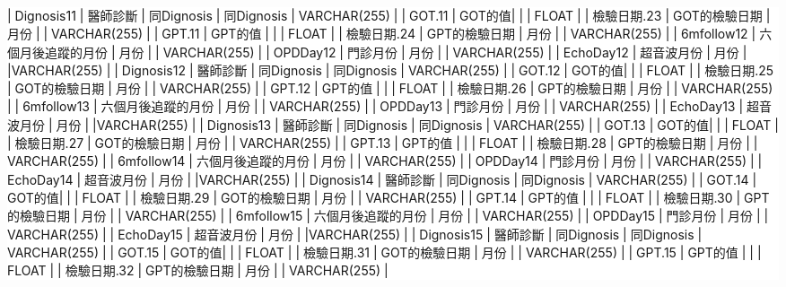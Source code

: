 | Dignosis11 | 醫師診斷 | 同Dignosis | 同Dignosis | VARCHAR(255) | 
| GOT.11 | GOT的值| | | FLOAT | 
| 檢驗日期.23 | GOT的檢驗日期 | 月份 | | VARCHAR(255) |
| GPT.11 | GPT的值 | | | FLOAT | 
| 檢驗日期.24 | GPT的檢驗日期 | 月份 | | VARCHAR(255) |
| 6mfollow12 | 六個月後追蹤的月份 | 月份 | | VARCHAR(255) | 
| OPDDay12 | 門診月份 | 月份 | | VARCHAR(255) | 
| EchoDay12 | 超音波月份 | 月份 | |VARCHAR(255) | 
| Dignosis12 | 醫師診斷 | 同Dignosis | 同Dignosis | VARCHAR(255) | 
| GOT.12 | GOT的值| | | FLOAT | 
| 檢驗日期.25 | GOT的檢驗日期 | 月份 | | VARCHAR(255) |
| GPT.12 | GPT的值 | | | FLOAT | 
| 檢驗日期.26 | GPT的檢驗日期 | 月份 | | VARCHAR(255) |
| 6mfollow13 | 六個月後追蹤的月份 | 月份 | | VARCHAR(255) | 
| OPDDay13 | 門診月份 | 月份 | | VARCHAR(255) | 
| EchoDay13 | 超音波月份 | 月份 | |VARCHAR(255) | 
| Dignosis13 | 醫師診斷 | 同Dignosis | 同Dignosis | VARCHAR(255) | 
| GOT.13 | GOT的值| | | FLOAT | 
| 檢驗日期.27 | GOT的檢驗日期 | 月份 | | VARCHAR(255) |
| GPT.13 | GPT的值 | | | FLOAT | 
| 檢驗日期.28 | GPT的檢驗日期 | 月份 | | VARCHAR(255) |
| 6mfollow14 | 六個月後追蹤的月份 | 月份 | | VARCHAR(255) | 
| OPDDay14 | 門診月份 | 月份 | | VARCHAR(255) | 
| EchoDay14 | 超音波月份 | 月份 | |VARCHAR(255) | 
| Dignosis14 | 醫師診斷 | 同Dignosis | 同Dignosis | VARCHAR(255) | 
| GOT.14 | GOT的值| | | FLOAT | 
| 檢驗日期.29 | GOT的檢驗日期 | 月份 | | VARCHAR(255) |
| GPT.14 | GPT的值 | | | FLOAT | 
| 檢驗日期.30 | GPT的檢驗日期 | 月份 | | VARCHAR(255) |
| 6mfollow15 | 六個月後追蹤的月份 | 月份 | | VARCHAR(255) | 
| OPDDay15 | 門診月份 | 月份 | | VARCHAR(255) | 
| EchoDay15 | 超音波月份 | 月份 | |VARCHAR(255) | 
| Dignosis15 | 醫師診斷 | 同Dignosis | 同Dignosis | VARCHAR(255) | 
| GOT.15 | GOT的值| | | FLOAT | 
| 檢驗日期.31 | GOT的檢驗日期 | 月份 | | VARCHAR(255) |
| GPT.15 | GPT的值 | | | FLOAT | 
| 檢驗日期.32 | GPT的檢驗日期 | 月份 | | VARCHAR(255) |